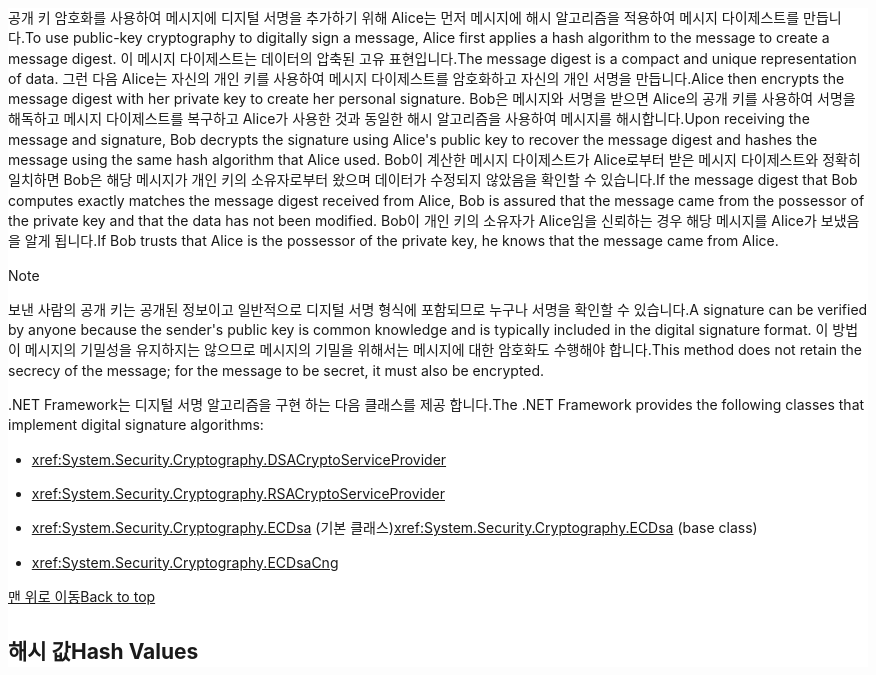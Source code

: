 <span data-ttu-id="e6030-244">공개 키 암호화를 사용하여 메시지에 디지털 서명을 추가하기 위해 Alice는 먼저 메시지에 해시 알고리즘을 적용하여 메시지 다이제스트를 만듭니다.</span><span class="sxs-lookup"><span data-stu-id="e6030-244">To use public-key cryptography to digitally sign a message, Alice first applies a hash algorithm to the message to create a message digest.</span></span> <span data-ttu-id="e6030-245">이 메시지 다이제스트는 데이터의 압축된 고유 표현입니다.</span><span class="sxs-lookup"><span data-stu-id="e6030-245">The message digest is a compact and unique representation of data.</span></span> <span data-ttu-id="e6030-246">그런 다음 Alice는 자신의 개인 키를 사용하여 메시지 다이제스트를 암호화하고 자신의 개인 서명을 만듭니다.</span><span class="sxs-lookup"><span data-stu-id="e6030-246">Alice then encrypts the message digest with her private key to create her personal signature.</span></span> <span data-ttu-id="e6030-247">Bob은 메시지와 서명을 받으면 Alice의 공개 키를 사용하여 서명을 해독하고 메시지 다이제스트를 복구하고 Alice가 사용한 것과 동일한 해시 알고리즘을 사용하여 메시지를 해시합니다.</span><span class="sxs-lookup"><span data-stu-id="e6030-247">Upon receiving the message and signature, Bob decrypts the signature using Alice's public key to recover the message digest and hashes the message using the same hash algorithm that Alice used.</span></span> <span data-ttu-id="e6030-248">Bob이 계산한 메시지 다이제스트가 Alice로부터 받은 메시지 다이제스트와 정확히 일치하면 Bob은 해당 메시지가 개인 키의 소유자로부터 왔으며 데이터가 수정되지 않았음을 확인할 수 있습니다.</span><span class="sxs-lookup"><span data-stu-id="e6030-248">If the message digest that Bob computes exactly matches the message digest received from Alice, Bob is assured that the message came from the possessor of the private key and that the data has not been modified.</span></span> <span data-ttu-id="e6030-249">Bob이 개인 키의 소유자가 Alice임을 신뢰하는 경우 해당 메시지를 Alice가 보냈음을 알게 됩니다.</span><span class="sxs-lookup"><span data-stu-id="e6030-249">If Bob trusts that Alice is the possessor of the private key, he knows that the message came from Alice.</span></span>

> [!NOTE]
> <span data-ttu-id="e6030-250">보낸 사람의 공개 키는 공개된 정보이고 일반적으로 디지털 서명 형식에 포함되므로 누구나 서명을 확인할 수 있습니다.</span><span class="sxs-lookup"><span data-stu-id="e6030-250">A signature can be verified by anyone because the sender's public key is common knowledge and is typically included in the digital signature format.</span></span> <span data-ttu-id="e6030-251">이 방법이 메시지의 기밀성을 유지하지는 않으므로 메시지의 기밀을 위해서는 메시지에 대한 암호화도 수행해야 합니다.</span><span class="sxs-lookup"><span data-stu-id="e6030-251">This method does not retain the secrecy of the message; for the message to be secret, it must also be encrypted.</span></span>

<span data-ttu-id="e6030-252">.NET Framework는 디지털 서명 알고리즘을 구현 하는 다음 클래스를 제공 합니다.</span><span class="sxs-lookup"><span data-stu-id="e6030-252">The .NET Framework provides the following classes that implement digital signature algorithms:</span></span>

- <xref:System.Security.Cryptography.DSACryptoServiceProvider>

- <xref:System.Security.Cryptography.RSACryptoServiceProvider>

- <span data-ttu-id="e6030-253"><xref:System.Security.Cryptography.ECDsa> (기본 클래스)</span><span class="sxs-lookup"><span data-stu-id="e6030-253"><xref:System.Security.Cryptography.ECDsa> (base class)</span></span>

- <xref:System.Security.Cryptography.ECDsaCng>

 [<span data-ttu-id="e6030-254">맨 위로 이동</span><span class="sxs-lookup"><span data-stu-id="e6030-254">Back to top</span></span>](#top)

<a name="hash_values"></a>

## <a name="hash-values"></a><span data-ttu-id="e6030-255">해시 값</span><span class="sxs-lookup"><span data-stu-id="e6030-255">Hash Values</span></span>

